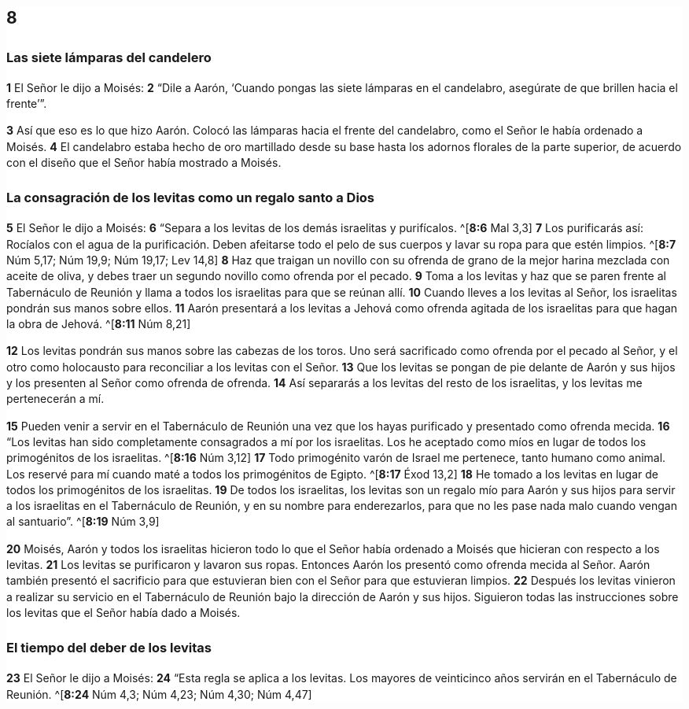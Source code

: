 
## 8 
### Las siete lámparas del candelero
**1** El Señor le dijo a Moisés: **2** “Dile a Aarón, ‘Cuando pongas las siete lámparas en el candelabro, asegúrate de que brillen hacia el frente’”. 

**3** Así que eso es lo que hizo Aarón. Colocó las lámparas hacia el frente del candelabro, como el Señor le había ordenado a Moisés. **4** El candelabro estaba hecho de oro martillado desde su base hasta los adornos florales de la parte superior, de acuerdo con el diseño que el Señor había mostrado a Moisés. 

### La consagración de los levitas como un regalo santo a Dios
**5** El Señor le dijo a Moisés: **6** “Separa a los levitas de los demás israelitas y purifícalos. ^[**8:6** Mal 3,3] **7** Los purificarás así: Rocíalos con el agua de la purificación. Deben afeitarse todo el pelo de sus cuerpos y lavar su ropa para que estén limpios. ^[**8:7** Núm 5,17; Núm 19,9; Núm 19,17; Lev 14,8] **8** Haz que traigan un novillo con su ofrenda de grano de la mejor harina mezclada con aceite de oliva, y debes traer un segundo novillo como ofrenda por el pecado. **9** Toma a los levitas y haz que se paren frente al Tabernáculo de Reunión y llama a todos los israelitas para que se reúnan allí. **10** Cuando lleves a los levitas al Señor, los israelitas pondrán sus manos sobre ellos. **11** Aarón presentará a los levitas a Jehová como ofrenda agitada de los israelitas para que hagan la obra de Jehová. ^[**8:11** Núm 8,21] 
  

**12** Los levitas pondrán sus manos sobre las cabezas de los toros. Uno será sacrificado como ofrenda por el pecado al Señor, y el otro como holocausto para reconciliar a los levitas con el Señor. **13** Que los levitas se pongan de pie delante de Aarón y sus hijos y los presenten al Señor como ofrenda de ofrenda. **14** Así separarás a los levitas del resto de los israelitas, y los levitas me pertenecerán a mí. 

**15** Pueden venir a servir en el Tabernáculo de Reunión una vez que los hayas purificado y presentado como ofrenda mecida. **16** “Los levitas han sido completamente consagrados a mí por los israelitas. Los he aceptado como míos en lugar de todos los primogénitos de los israelitas. ^[**8:16** Núm 3,12] **17** Todo primogénito varón de Israel me pertenece, tanto humano como animal. Los reservé para mí cuando maté a todos los primogénitos de Egipto. ^[**8:17** Éxod 13,2] **18** He tomado a los levitas en lugar de todos los primogénitos de los israelitas. **19** De todos los israelitas, los levitas son un regalo mío para Aarón y sus hijos para servir a los israelitas en el Tabernáculo de Reunión, y en su nombre para enderezarlos, para que no les pase nada malo cuando vengan al santuario”. ^[**8:19** Núm 3,9] 
  

**20** Moisés, Aarón y todos los israelitas hicieron todo lo que el Señor había ordenado a Moisés que hicieran con respecto a los levitas. **21** Los levitas se purificaron y lavaron sus ropas. Entonces Aarón los presentó como ofrenda mecida al Señor. Aarón también presentó el sacrificio para que estuvieran bien con el Señor para que estuvieran limpios. **22** Después los levitas vinieron a realizar su servicio en el Tabernáculo de Reunión bajo la dirección de Aarón y sus hijos. Siguieron todas las instrucciones sobre los levitas que el Señor había dado a Moisés. 

### El tiempo del deber de los levitas
**23** El Señor le dijo a Moisés: **24** “Esta regla se aplica a los levitas. Los mayores de veinticinco años servirán en el Tabernáculo de Reunión. ^[**8:24** Núm 4,3; Núm 4,23; Núm 4,30; Núm 4,47] 
